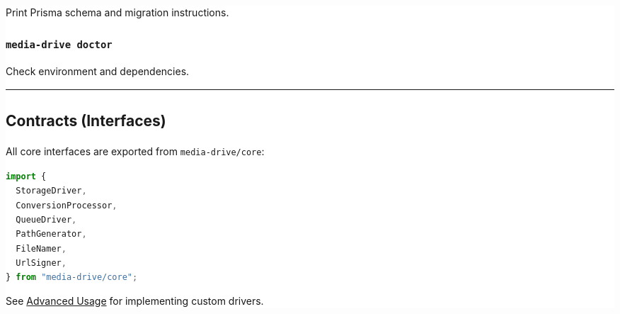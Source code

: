 Print Prisma schema and migration instructions.

### `media-drive doctor`

Check environment and dependencies.

---

## Contracts (Interfaces)

All core interfaces are exported from `media-drive/core`:

```typescript
import {
  StorageDriver,
  ConversionProcessor,
  QueueDriver,
  PathGenerator,
  FileNamer,
  UrlSigner,
} from "media-drive/core";
```

See [Advanced Usage](./advanced.md) for implementing custom drivers.
